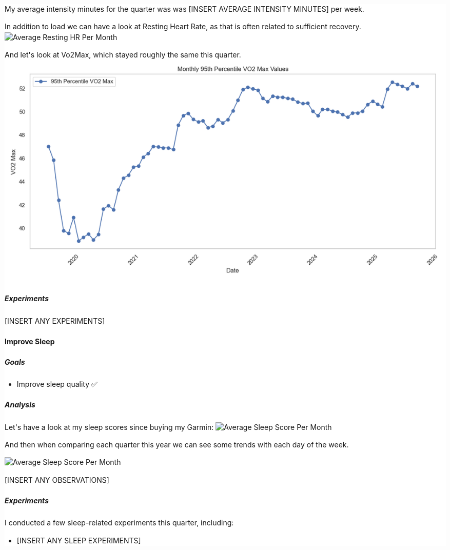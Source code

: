 My average intensity minutes for the quarter was was [INSERT AVERAGE INTENSITY MINUTES] per week.

In addition to load we can have a look at Resting Heart Rate, as that is often related to sufficient recovery.
  ![Average Resting HR Per Month](2025-q3-quarterly-health-review/average_resting_hr_per_month.png)

And let's look at Vo2Max, which stayed roughly the same this quarter.
  ![Monthly Vo2Max Values](monthly_vo2_max.png)
##### Experiments

[INSERT ANY EXPERIMENTS]

#### Improve Sleep
##### Goals
- Improve sleep quality ✅
##### Analysis

Let's have a look at my sleep scores since buying my Garmin:
  ![Average Sleep Score Per Month](2025-q3-quarterly-health-review/average_sleep_score_per_month.png)

And then when comparing each quarter this year we can see some trends with each day of the week. 

![Average Sleep Score Per Month](2025-q3-quarterly-health-review/sleep_score_per_day.png)

[INSERT ANY OBSERVATIONS]
##### Experiments

I conducted a few sleep-related experiments this quarter, including:

- [INSERT ANY SLEEP EXPERIMENTS]
